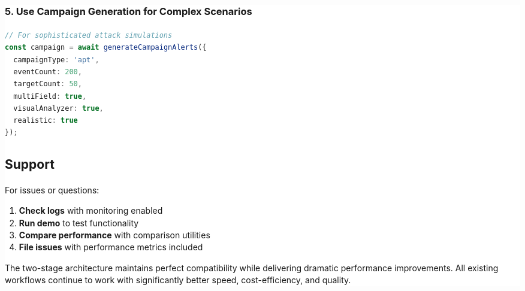 ### 5. **Use Campaign Generation for Complex Scenarios**

```typescript
// For sophisticated attack simulations
const campaign = await generateCampaignAlerts({
  campaignType: 'apt',
  eventCount: 200,
  targetCount: 50,
  multiField: true,
  visualAnalyzer: true,
  realistic: true
});
```

## Support

For issues or questions:

1. **Check logs** with monitoring enabled
2. **Run demo** to test functionality
3. **Compare performance** with comparison utilities
4. **File issues** with performance metrics included

The two-stage architecture maintains perfect compatibility while delivering dramatic performance improvements. All existing workflows continue to work with significantly better speed, cost-efficiency, and quality.